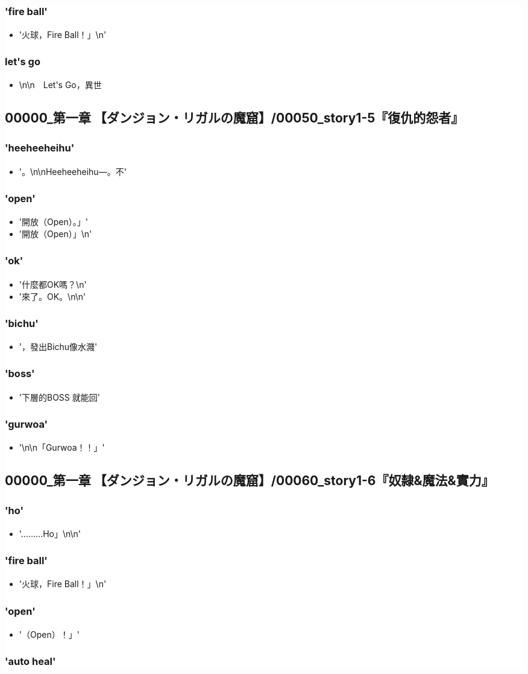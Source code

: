 ### 'fire ball'

- '火球，Fire Ball！」\n'

### let's go

- \n\n　Let's Go，異世


## 00000_第一章 【ダンジョン・リガルの魔窟】/00050_story1-5『復仇的怨者』

### 'heeheeheihu'

- '。\n\nHeeheeheihu—。不'

### 'open'

- '開放（Open）。」'
- '開放（Open）」\n'

### 'ok'

- '什麼都OK嗎？\n'
- '來了。OK。\n\n'

### 'bichu'

- '，發出Bichu像水濺'

### 'boss'

- '下層的BOSS 就能回'

### 'gurwoa'

- '\n\n「Gurwoa！！」'


## 00000_第一章 【ダンジョン・リガルの魔窟】/00060_story1-6『奴隸&魔法&實力』

### 'ho'

- '………Ho」\n\n'

### 'fire ball'

- '火球，Fire Ball！」\n'

### 'open'

- '（Open）！」'

### 'auto heal'
